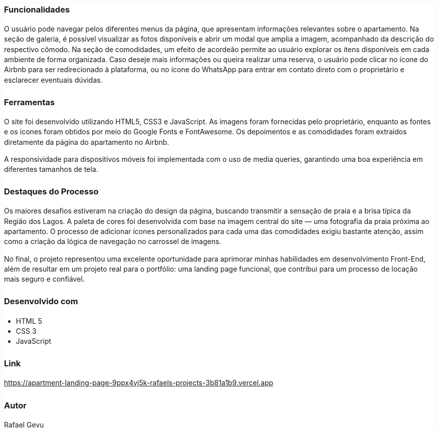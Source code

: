 
### Funcionalidades
O usuário pode navegar pelos diferentes menus da página, que apresentam informações relevantes sobre o apartamento. Na seção de galeria, é possível visualizar as fotos disponíveis e abrir um modal que amplia a imagem, acompanhado da descrição do respectivo cômodo.
Na seção de comodidades, um efeito de acordeão permite ao usuário explorar os itens disponíveis em cada ambiente de forma organizada.
Caso deseje mais informações ou queira realizar uma reserva, o usuário pode clicar no ícone do Airbnb para ser redirecionado à plataforma, ou no ícone do WhatsApp para entrar em contato direto com o proprietário e esclarecer eventuais dúvidas.

### Ferramentas
O site foi desenvolvido utilizando HTML5, CSS3 e JavaScript. As imagens foram fornecidas pelo proprietário, enquanto as fontes e os ícones foram obtidos por meio do Google Fonts e FontAwesome. Os depoimentos e as comodidades foram extraídos diretamente da página do apartamento no Airbnb.

A responsividade para dispositivos móveis foi implementada com o uso de media queries, garantindo uma boa experiência em diferentes tamanhos de tela.

### Destaques do Processo
Os maiores desafios estiveram na criação do design da página, buscando transmitir a sensação de praia e a brisa típica da Região dos Lagos. A paleta de cores foi desenvolvida com base na imagem central do site — uma fotografia da praia próxima ao apartamento.
O processo de adicionar ícones personalizados para cada uma das comodidades exigiu bastante atenção, assim como a criação da lógica de navegação no carrossel de imagens.

No final, o projeto representou uma excelente oportunidade para aprimorar minhas habilidades em desenvolvimento Front-End, além de resultar em um projeto real para o portfólio: uma landing page funcional, que contribui para um processo de locação mais seguro e confiável. 

### Desenvolvido com
- HTML 5
- CSS 3
- JavaScript

### Link
https://apartment-landing-page-9ppx4vj5k-rafaels-projects-3b81a1b9.vercel.app

### Autor
Rafael Gevu